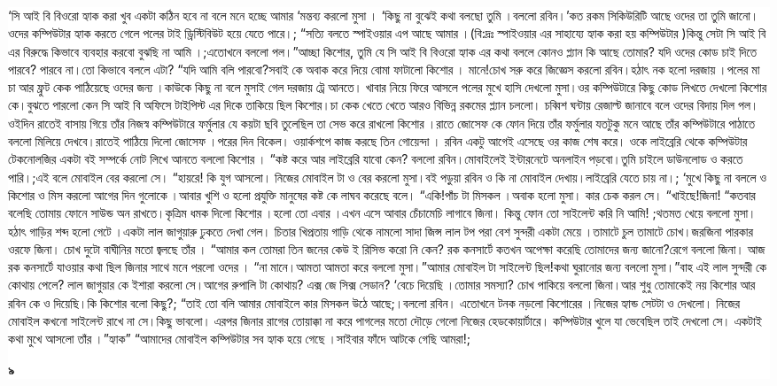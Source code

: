 &#8216;সি আই বি বিওরো হ্যাক করা খুব একটা কঠিন হবে না বলে মনে হচ্ছে আমার &#8216;মন্তব্য করলো মুসা । &#8216;কিছু না বুঝেই কথা বলছো তুমি ।বললো রবিন।&#8217;কত রকম সিকিউরিটি আছে ওদের তা তুমি জানো। ওদের কম্পিউটার হ্যাক করতে গেলে পলের টাই ড্রিস্টিবিউট হয়ে যেতে পারে।; &#8220;সত্যি বলতে স্পাইওয়ার এপ আছে আমার ।(বি:দ্রঃ স্পাইওয়ার এর সাহায্যে হ্যাক করা হয় কম্পিউটার )কিন্তু সেটা সি আই বি এর বিরুদ্ধে কিভাবে ব্যবহার করবো বুঝছি না আমি ।;এতোখনে বললো পল।&#8221;আচ্ছা কিশোর, তুমি যে সি আই বি বিওরো হ্যাক এর কথা বললে কোনও প্ল্যান কি আছে তোমার? যদি ওদের কোড চাই দিতে পারবে? পারবে না।তো কিভাবে বললে এটা? &#8220;যদি আমি বলি পারবো?সবাই কে অবাক করে দিয়ে বোমা ফাটালো কিশোর । মানে!চোখ সরু করে জিজ্ঞেস করলো রবিন।হঠাৎ নক হলো দরজায় ।পলের মা চা আর ফ্রুট কেক পাঠিয়েছে ওদের জন্য ।কাউকে কিছু না বলে মুসাই গেল দরজায় ট্রে আনতে। খাবার নিয়ে ফিরে আসলে পলের মুখে হাসি দেখলো মুসা।ওর কম্পিউটারে কিছু কোড লিখতে দেখলো কিশোর কে।বুঝতে পারলো কেন সি আই বি অফিসে টাইপিস্ট এর দিকে তাকিয়ে ছিল কিশোর।চা কেক খেতে খেতে আরও বিভিন্ন রকমের প্ল্যান চললো। চব্বিশ ঘন্টায় রেজাল্ট জানাবে বলে ওদের বিদায় দিল পল। ওইদিন রাতেই বাসায় গিয়ে তাঁর নিজস্ব কম্পিউটারে ফর্মুলার যে কয়টা ছবি তুলেছিল তা সেভ করে রাখলো কিশোর ।রাতে জোসেফ কে ফোন দিয়ে তাঁর ফর্মুলার যতটুকু মনে আছে তাঁর কম্পিউটারে পাঠাতে বললো মিলিয়ে দেখবে।রাতেই পাঠিয়ে দিলো জোসেফ ।পরের দিন বিকেল। ওয়ার্কশপে কাজ করছে তিন গোয়েন্দা । রবিন একটু আগেই এসেছে ওর কাজ শেষ করে। ওকে লাইব্রেরি থেকে কম্পিউটার টেকনোলজির একটা বই সম্পর্কে নোট লিখে আনতে বললো কিশোর । &#8220;কষ্ট করে আর লাইব্রেরি যাবো কেন? বললো রবিন।মোবাইলেই ইন্টারনেটে অনলাইন পড়বো।তুমি চাইলে ডাউনলোড ও করতে পারি।;এই বলে মোবাইল বের করলো সে। &#8220;হায়রে! কি যুগ আসলো। নিজের মোবাইল টা ও বের করলো মুসা।বই পড়ুয়া রবিন ও কি না মোবাইল দেখায়।লাইব্রেরি যেতে চায় না।; &#8216;মুখে কিছু না বললে ও কিশোর ও মিস করলো আগের দিন গুলোকে ।আবার খুশি ও হলো প্রযুক্তি মানুষের কষ্ট কে লাঘব করেছে বলে। &#8220;একি!পাঁচ টা মিসকল ।অবাক হলো মুসা। কার চেক করল সে। &#8220;খাইছে!জিনা! &#8220;কতবার বলেছি তোমায় ফোনে সাউন্ড অন রাখতে।কৃত্রিম ধমক দিলো কিশোর ।হলো তো এবার ।এখন এসে আবার চেঁচামেচি লাগাবে জিনা। কিন্তু ফোন তো সাইলেন্ট করি নি আমি! ;থতমত খেয়ে বললো মুসা। হঠাৎ গাড়ির শব্দ হলো গেটে ।একটা লাল জাগুয়ারু ঢুকতে দেখা গেল। চিতার খিপ্রতায় গাড়ি থেকে নামলো সাদা জিন্স লাল টপ পরা বেশ সুন্দরী একটা মেয়ে ।তামাটে চুল তামাটে চোখ।জরজিনা পারকার ওরফে জিনা। চোখ দুটো বাঘীনির মতো জ্বলছে তাঁর । &#8220;আমার কল তোমরা তিন জনের কেউ ই রিসিভ করো নি কেন? রক কনসার্টে কতখন অপেক্ষা করেছি তোমাদের জন্য জানো?রেগে বললো জিনা। আজ রক কনসার্টে যাওয়ার কথা ছিল জিনার সাথে মনে পরলো ওদের । &#8220;না মানে।আমতা আমতা করে বললো মুসা।&#8221;আমার মোবাইল টা সাইলেন্ট ছিল!কথা ঘুরানোর জন্য বললো মুসা।&#8221;বাহ এই লাল সুন্দরী কে কোথায় পেলে? লাল জাগুয়ার কে ইশারা করলো সে।আগের রুপালি টা কোথায়? এক্স জে সিক্স সেডান? &#8216;বেচে দিয়েছি ।তোমার সমস্যা? চোখ পাকিয়ে বললো জিনা।আর শুধু তোমাকেই নয় কিশোর আর রবিন কে ও দিয়েছি।কি কিশোর বলো কিছু?; &#8220;তাই তো বলি আমার মোবাইলে কার মিসকল উঠে আছে;।বললো রবিন। এতোখনে টনক নড়লো কিশোরের ।নিজের হ্যান্ড সেটটা ও দেখলো। নিজের মোবাইল কখনো সাইলেন্ট রাখে না সে।কিছু ভাবলো। এরপর জিনার রাগের তোয়াক্কা না করে পাগলের মতো দৌড়ে গেলো নিজের হেডকোয়ার্টারে। কম্পিউটার খুলে যা ভেবেছিল তাই দেখলো সে। একটাই কথা মুখে আসলো তাঁর ।&#8221;হ্যাক&#8221; &#8220;আমাদের মোবাইল কম্পিউটার সব হ্যাক হয়ে গেছে ।সাইবার ফাঁদে আটকে গেছি আমরা!;

**৯**
